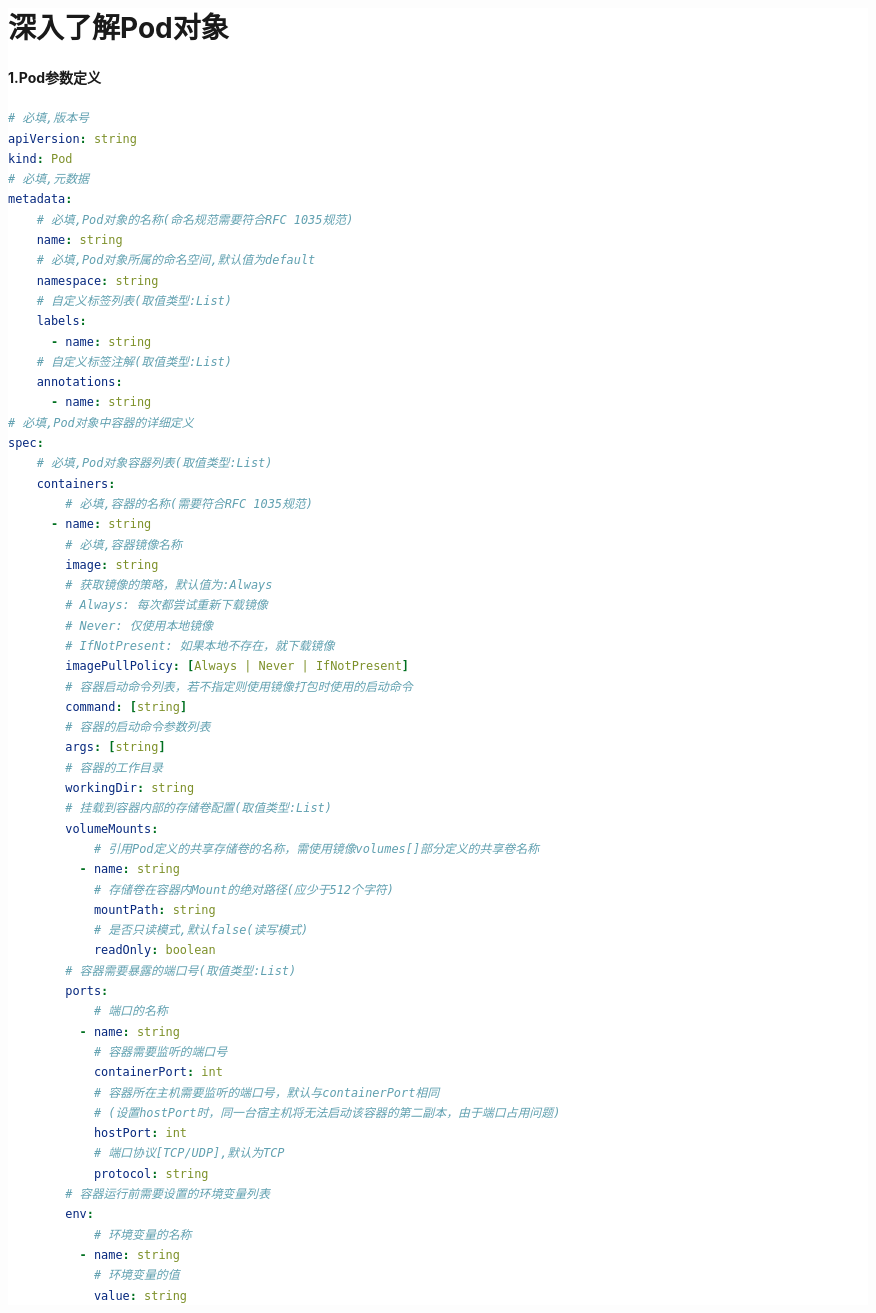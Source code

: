 # 深入了解Pod对象
#### 1.Pod参数定义
```yaml
# 必填,版本号
apiVersion: string
kind: Pod
# 必填,元数据
metadata:
    # 必填,Pod对象的名称(命名规范需要符合RFC 1035规范)
    name: string
    # 必填,Pod对象所属的命名空间,默认值为default
    namespace: string
    # 自定义标签列表(取值类型:List)
    labels: 
      - name: string
    # 自定义标签注解(取值类型:List)
    annotations:
      - name: string
# 必填,Pod对象中容器的详细定义  
spec:
    # 必填,Pod对象容器列表(取值类型:List)
    containers:
        # 必填,容器的名称(需要符合RFC 1035规范)
      - name: string
        # 必填,容器镜像名称
        image: string
        # 获取镜像的策略，默认值为:Always
        # Always: 每次都尝试重新下载镜像
        # Never: 仅使用本地镜像
        # IfNotPresent: 如果本地不存在，就下载镜像
        imagePullPolicy: [Always | Never | IfNotPresent]
        # 容器启动命令列表，若不指定则使用镜像打包时使用的启动命令
        command: [string]
        # 容器的启动命令参数列表
        args: [string]
        # 容器的工作目录
        workingDir: string
        # 挂载到容器内部的存储卷配置(取值类型:List)
        volumeMounts:
            # 引用Pod定义的共享存储卷的名称，需使用镜像volumes[]部分定义的共享卷名称
          - name: string
            # 存储卷在容器内Mount的绝对路径(应少于512个字符)
            mountPath: string
            # 是否只读模式,默认false(读写模式)
            readOnly: boolean
        # 容器需要暴露的端口号(取值类型:List)    
        ports:
            # 端口的名称
          - name: string
            # 容器需要监听的端口号
            containerPort: int
            # 容器所在主机需要监听的端口号，默认与containerPort相同
            # (设置hostPort时，同一台宿主机将无法启动该容器的第二副本，由于端口占用问题)
            hostPort: int
            # 端口协议[TCP/UDP],默认为TCP
            protocol: string
        # 容器运行前需要设置的环境变量列表
        env:
            # 环境变量的名称
          - name: string
            # 环境变量的值
            value: string
```